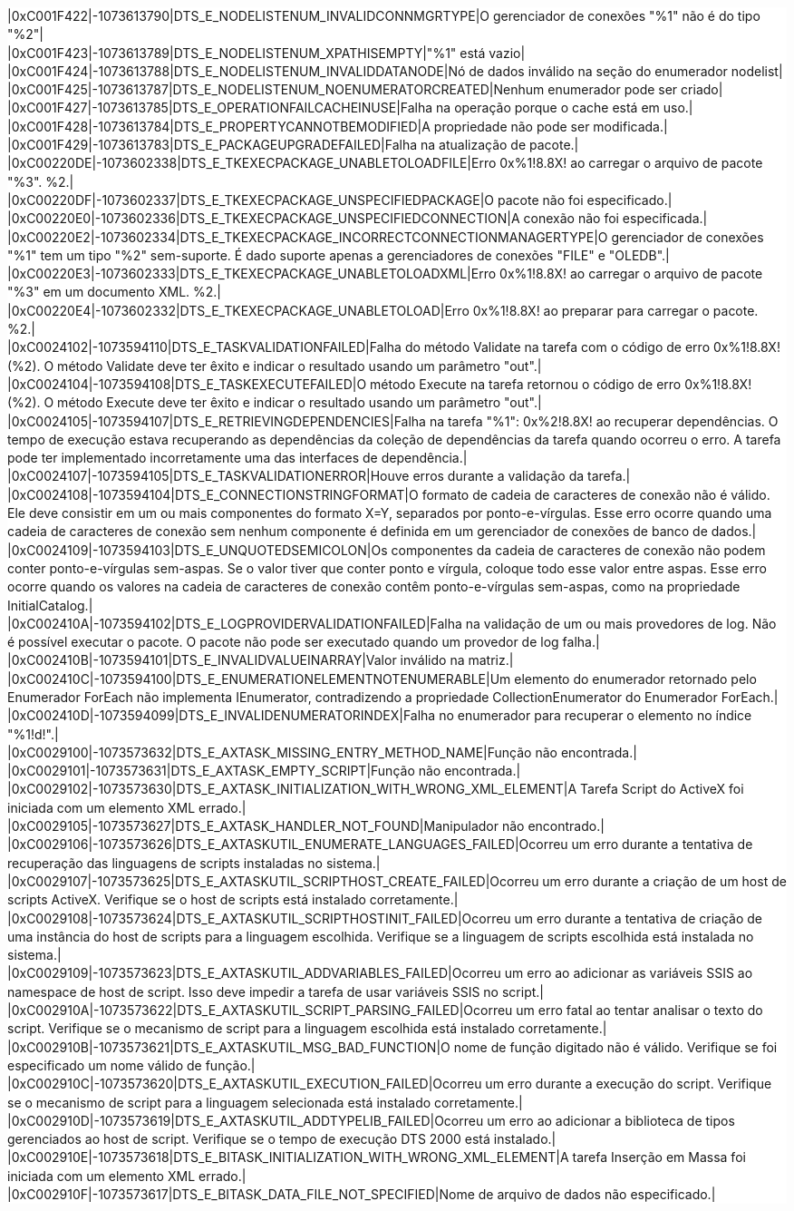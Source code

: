 |0xC001F422|-1073613790|DTS_E_NODELISTENUM_INVALIDCONNMGRTYPE|O gerenciador de conexões "%1" não é do tipo "%2"|  
|0xC001F423|-1073613789|DTS_E_NODELISTENUM_XPATHISEMPTY|"%1" está vazio|  
|0xC001F424|-1073613788|DTS_E_NODELISTENUM_INVALIDDATANODE|Nó de dados inválido na seção do enumerador nodelist|  
|0xC001F425|-1073613787|DTS_E_NODELISTENUM_NOENUMERATORCREATED|Nenhum enumerador pode ser criado|  
|0xC001F427|-1073613785|DTS_E_OPERATIONFAILCACHEINUSE|Falha na operação porque o cache está em uso.|  
|0xC001F428|-1073613784|DTS_E_PROPERTYCANNOTBEMODIFIED|A propriedade não pode ser modificada.|  
|0xC001F429|-1073613783|DTS_E_PACKAGEUPGRADEFAILED|Falha na atualização de pacote.|  
|0xC00220DE|-1073602338|DTS_E_TKEXECPACKAGE_UNABLETOLOADFILE|Erro 0x%1!8.8X! ao carregar o arquivo de pacote "%3". %2.|  
|0xC00220DF|-1073602337|DTS_E_TKEXECPACKAGE_UNSPECIFIEDPACKAGE|O pacote não foi especificado.|  
|0xC00220E0|-1073602336|DTS_E_TKEXECPACKAGE_UNSPECIFIEDCONNECTION|A conexão não foi especificada.|  
|0xC00220E2|-1073602334|DTS_E_TKEXECPACKAGE_INCORRECTCONNECTIONMANAGERTYPE|O gerenciador de conexões "%1" tem um tipo "%2" sem-suporte. É dado suporte apenas a gerenciadores de conexões "FILE" e "OLEDB".|  
|0xC00220E3|-1073602333|DTS_E_TKEXECPACKAGE_UNABLETOLOADXML|Erro 0x%1!8.8X! ao carregar o arquivo de pacote "%3" em um documento XML. %2.|  
|0xC00220E4|-1073602332|DTS_E_TKEXECPACKAGE_UNABLETOLOAD|Erro 0x%1!8.8X! ao preparar para carregar o pacote. %2.|  
|0xC0024102|-1073594110|DTS_E_TASKVALIDATIONFAILED|Falha do método Validate na tarefa com o código de erro 0x%1!8.8X! (%2). O método Validate deve ter êxito e indicar o resultado usando um parâmetro "out".|  
|0xC0024104|-1073594108|DTS_E_TASKEXECUTEFAILED|O método Execute na tarefa retornou o código de erro 0x%1!8.8X! (%2). O método Execute deve ter êxito e indicar o resultado usando um parâmetro "out".|  
|0xC0024105|-1073594107|DTS_E_RETRIEVINGDEPENDENCIES|Falha na tarefa "%1": 0x%2!8.8X! ao recuperar dependências. O tempo de execução estava recuperando as dependências da coleção de dependências da tarefa quando ocorreu o erro. A tarefa pode ter implementado incorretamente uma das interfaces de dependência.|  
|0xC0024107|-1073594105|DTS_E_TASKVALIDATIONERROR|Houve erros durante a validação da tarefa.|  
|0xC0024108|-1073594104|DTS_E_CONNECTIONSTRINGFORMAT|O formato de cadeia de caracteres de conexão não é válido. Ele deve consistir em um ou mais componentes do formato X=Y, separados por ponto-e-vírgulas. Esse erro ocorre quando uma cadeia de caracteres de conexão sem nenhum componente é definida em um gerenciador de conexões de banco de dados.|  
|0xC0024109|-1073594103|DTS_E_UNQUOTEDSEMICOLON|Os componentes da cadeia de caracteres de conexão não podem conter ponto-e-vírgulas sem-aspas. Se o valor tiver que conter ponto e vírgula, coloque todo esse valor entre aspas. Esse erro ocorre quando os valores na cadeia de caracteres de conexão contêm ponto-e-vírgulas sem-aspas, como na propriedade InitialCatalog.|  
|0xC002410A|-1073594102|DTS_E_LOGPROVIDERVALIDATIONFAILED|Falha na validação de um ou mais provedores de log. Não é possível executar o pacote. O pacote não pode ser executado quando um provedor de log falha.|  
|0xC002410B|-1073594101|DTS_E_INVALIDVALUEINARRAY|Valor inválido na matriz.|  
|0xC002410C|-1073594100|DTS_E_ENUMERATIONELEMENTNOTENUMERABLE|Um elemento do enumerador retornado pelo Enumerador ForEach não implementa IEnumerator, contradizendo a propriedade CollectionEnumerator do Enumerador ForEach.|  
|0xC002410D|-1073594099|DTS_E_INVALIDENUMERATORINDEX|Falha no enumerador para recuperar o elemento no índice "%1!d!".|  
|0xC0029100|-1073573632|DTS_E_AXTASK_MISSING_ENTRY_METHOD_NAME|Função não encontrada.|  
|0xC0029101|-1073573631|DTS_E_AXTASK_EMPTY_SCRIPT|Função não encontrada.|  
|0xC0029102|-1073573630|DTS_E_AXTASK_INITIALIZATION_WITH_WRONG_XML_ELEMENT|A Tarefa Script do ActiveX foi iniciada com um elemento XML errado.|  
|0xC0029105|-1073573627|DTS_E_AXTASK_HANDLER_NOT_FOUND|Manipulador não encontrado.|  
|0xC0029106|-1073573626|DTS_E_AXTASKUTIL_ENUMERATE_LANGUAGES_FAILED|Ocorreu um erro durante a tentativa de recuperação das linguagens de scripts instaladas no sistema.|  
|0xC0029107|-1073573625|DTS_E_AXTASKUTIL_SCRIPTHOST_CREATE_FAILED|Ocorreu um erro durante a criação de um host de scripts ActiveX. Verifique se o host de scripts está instalado corretamente.|  
|0xC0029108|-1073573624|DTS_E_AXTASKUTIL_SCRIPTHOSTINIT_FAILED|Ocorreu um erro durante a tentativa de criação de uma instância do host de scripts para a linguagem escolhida. Verifique se a linguagem de scripts escolhida está instalada no sistema.|  
|0xC0029109|-1073573623|DTS_E_AXTASKUTIL_ADDVARIABLES_FAILED|Ocorreu um erro ao adicionar as variáveis SSIS ao namespace de host de script. Isso deve impedir a tarefa de usar variáveis SSIS no script.|  
|0xC002910A|-1073573622|DTS_E_AXTASKUTIL_SCRIPT_PARSING_FAILED|Ocorreu um erro fatal ao tentar analisar o texto do script. Verifique se o mecanismo de script para a linguagem escolhida está instalado corretamente.|  
|0xC002910B|-1073573621|DTS_E_AXTASKUTIL_MSG_BAD_FUNCTION|O nome de função digitado não é válido. Verifique se foi especificado um nome válido de função.|  
|0xC002910C|-1073573620|DTS_E_AXTASKUTIL_EXECUTION_FAILED|Ocorreu um erro durante a execução do script. Verifique se o mecanismo de script para a linguagem selecionada está instalado corretamente.|  
|0xC002910D|-1073573619|DTS_E_AXTASKUTIL_ADDTYPELIB_FAILED|Ocorreu um erro ao adicionar a biblioteca de tipos gerenciados ao host de script. Verifique se o tempo de execução DTS 2000 está instalado.|  
|0xC002910E|-1073573618|DTS_E_BITASK_INITIALIZATION_WITH_WRONG_XML_ELEMENT|A tarefa Inserção em Massa foi iniciada com um elemento XML errado.|  
|0xC002910F|-1073573617|DTS_E_BITASK_DATA_FILE_NOT_SPECIFIED|Nome de arquivo de dados não especificado.|  